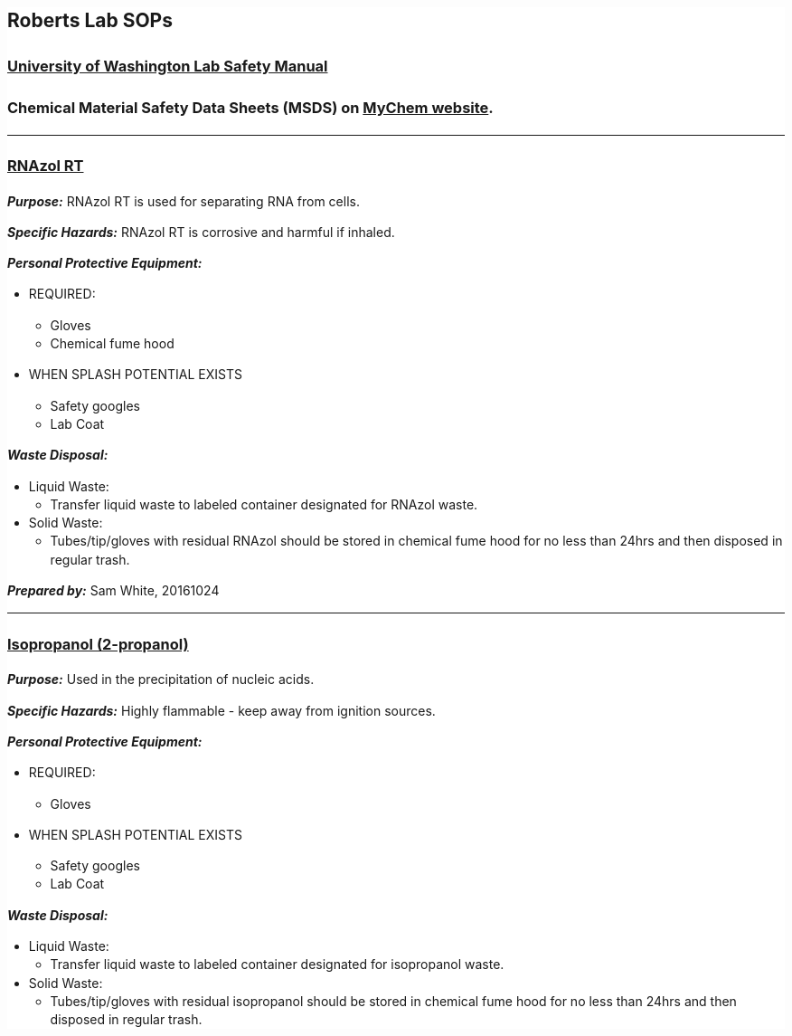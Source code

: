 ## Roberts Lab SOPs

### [University of Washington Lab Safety Manual](https://www.ehs.washington.edu/manuals/lsm/index.shtm)

### Chemical Material Safety Data Sheets (MSDS) on [MyChem website](https://www.ehs.washington.edu/epomychem/index.shtm).

---

### [RNAzol RT](#rnazol_rt)

<em>**Purpose:**</em> RNAzol RT is used for separating RNA from cells.

<em>**Specific Hazards:**</em> RNAzol RT is corrosive and harmful if inhaled.

<em>**Personal Protective Equipment:**</em> 

- REQUIRED:
  - Gloves
  - Chemical fume hood

- WHEN SPLASH POTENTIAL EXISTS
  - Safety googles
  - Lab Coat

<em>**Waste Disposal:**</em>
- Liquid Waste:
  - Transfer liquid waste to labeled container designated for RNAzol waste.
- Solid Waste:
  - Tubes/tip/gloves with residual RNAzol should be stored in chemical fume hood for no less than 24hrs and then disposed in regular trash.

<em>**Prepared by:**</em> Sam White, 20161024

---

### [Isopropanol (2-propanol)](#isopropanol)

<em>**Purpose:**</em> Used in the precipitation of nucleic acids.

<em>**Specific Hazards:**</em> Highly flammable - keep away from ignition sources.

<em>**Personal Protective Equipment:**</em>
- REQUIRED:
  - Gloves

- WHEN SPLASH POTENTIAL EXISTS
  - Safety googles
  - Lab Coat

<em>**Waste Disposal:**</em> 
- Liquid Waste:
  - Transfer liquid waste to labeled container designated for isopropanol waste.
- Solid Waste:
  - Tubes/tip/gloves with residual isopropanol should be stored in chemical fume hood for no less than 24hrs and then disposed in regular trash.
